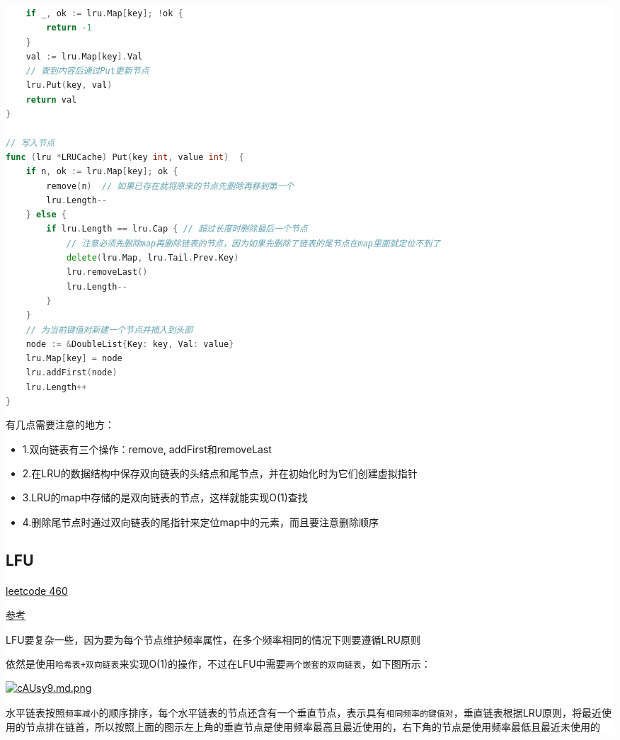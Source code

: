 ```go
    if _, ok := lru.Map[key]; !ok {
        return -1
    }
    val := lru.Map[key].Val
    // 查到内容后通过Put更新节点
    lru.Put(key, val)
    return val
}

// 写入节点
func (lru *LRUCache) Put(key int, value int)  {
    if n, ok := lru.Map[key]; ok {
        remove(n)  // 如果已存在就将原来的节点先删除再移到第一个
        lru.Length--
    } else {
        if lru.Length == lru.Cap { // 超过长度时删除最后一个节点
            // 注意必须先删除map再删除链表的节点，因为如果先删除了链表的尾节点在map里面就定位不到了
            delete(lru.Map, lru.Tail.Prev.Key)
            lru.removeLast()
            lru.Length--
        }
    }
    // 为当前键值对新建一个节点并插入到头部
    node := &DoubleList{Key: key, Val: value}
    lru.Map[key] = node
    lru.addFirst(node)
    lru.Length++
}
```

有几点需要注意的地方：

- 1.双向链表有三个操作：remove, addFirst和removeLast

- 2.在LRU的数据结构中保存双向链表的头结点和尾节点，并在初始化时为它们创建虚拟指针

- 3.LRU的map中存储的是双向链表的节点，这样就能实现O(1)查找

- 4.删除尾节点时通过双向链表的尾指针来定位map中的元素，而且要注意删除顺序

## LFU

[leetcode 460](https://leetcode.com/problems/lfu-cache/)

[参考](https://cloud.tencent.com/developer/article/1645636)

LFU要复杂一些，因为要为每个节点维护频率属性，在多个频率相同的情况下则要遵循LRU原则

依然是使用`哈希表+双向链表`来实现O(1)的操作，不过在LFU中需要`两个嵌套的双向链表`，如下图所示：

[![cAUsy9.md.png](https://z3.ax1x.com/2021/03/31/cAUsy9.md.png)](https://imgtu.com/i/cAUsy9)

水平链表按照`频率减小`的顺序排序，每个水平链表的节点还含有一个垂直节点，表示具有`相同频率的键值对`，垂直链表根据LRU原则，将最近使用的节点排在链首，所以按照上面的图示左上角的垂直节点是使用频率最高且最近使用的，右下角的节点是使用频率最低且最近未使用的
